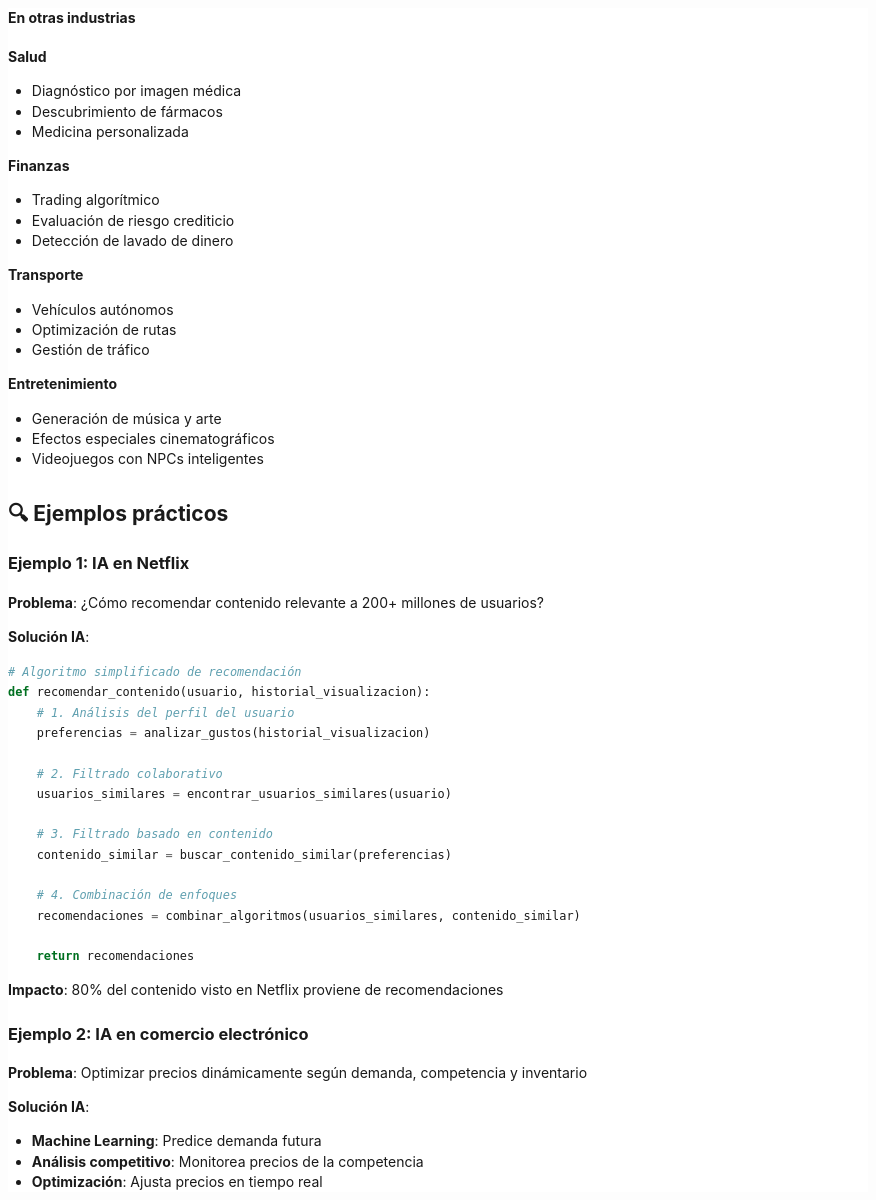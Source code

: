 #### En otras industrias

**Salud**
- Diagnóstico por imagen médica
- Descubrimiento de fármacos
- Medicina personalizada

**Finanzas**
- Trading algorítmico
- Evaluación de riesgo crediticio
- Detección de lavado de dinero

**Transporte**
- Vehículos autónomos
- Optimización de rutas
- Gestión de tráfico

**Entretenimiento**
- Generación de música y arte
- Efectos especiales cinematográficos
- Videojuegos con NPCs inteligentes

## 🔍 Ejemplos prácticos

### Ejemplo 1: IA en Netflix

**Problema**: ¿Cómo recomendar contenido relevante a 200+ millones de usuarios?

**Solución IA**:
```python
# Algoritmo simplificado de recomendación
def recomendar_contenido(usuario, historial_visualizacion):
    # 1. Análisis del perfil del usuario
    preferencias = analizar_gustos(historial_visualizacion)
    
    # 2. Filtrado colaborativo
    usuarios_similares = encontrar_usuarios_similares(usuario)
    
    # 3. Filtrado basado en contenido
    contenido_similar = buscar_contenido_similar(preferencias)
    
    # 4. Combinación de enfoques
    recomendaciones = combinar_algoritmos(usuarios_similares, contenido_similar)
    
    return recomendaciones
```

**Impacto**: 80% del contenido visto en Netflix proviene de recomendaciones

### Ejemplo 2: IA en comercio electrónico

**Problema**: Optimizar precios dinámicamente según demanda, competencia y inventario

**Solución IA**:
- **Machine Learning**: Predice demanda futura
- **Análisis competitivo**: Monitorea precios de la competencia
- **Optimización**: Ajusta precios en tiempo real
